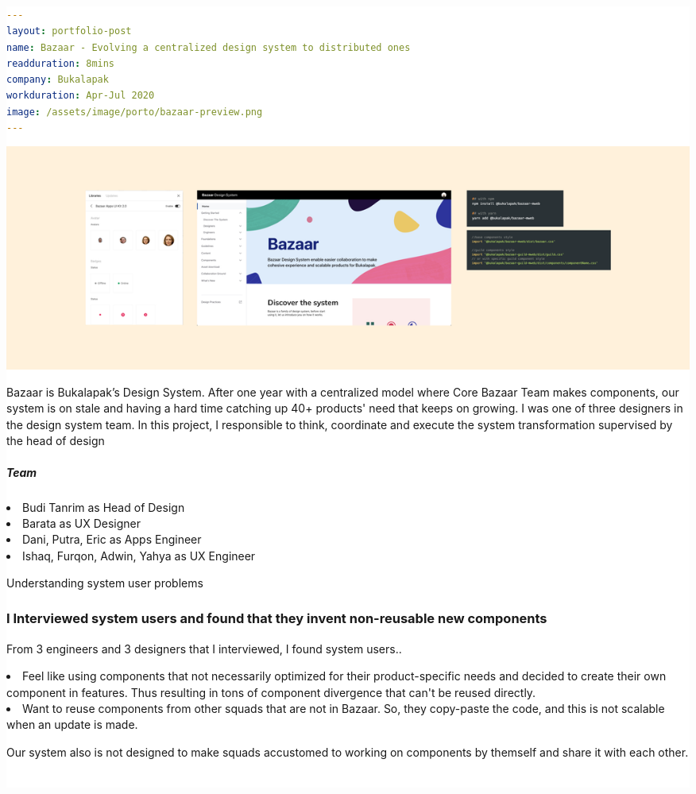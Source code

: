 ```yaml
---
layout: portfolio-post
name: Bazaar - Evolving a centralized design system to distributed ones
readduration: 8mins
company: Bukalapak
workduration: Apr-Jul 2020
image: /assets/image/porto/bazaar-preview.png
---
```

<img src="/assets/image/porto/bazaar-hero.png" class="full-width">
<div class="section-porto">
	<p>Bazaar is Bukalapak’s Design System. After one year with a centralized model where Core Bazaar Team makes components, our system is on stale and having a hard time catching up 40+ products' need that keeps on growing. I was one of three designers in the design system team. In this project, I responsible to think, coordinate and execute the system transformation supervised by the head of design</p>
	<h5 class="space-up-16">Team</h5>
	<div class="row">
		<div class="two-column team"> 
				<li>Budi Tanrim as Head of Design</li>
				<li>Barata as UX Designer</li>
		</div>
		<div class="two-column team"> 
				<li>Dani, Putra, Eric as Apps Engineer</li>
				<li>Ishaq, Furqon, Adwin, Yahya as UX Engineer</li>
			</div>
	</div>
</div>

<div class="section-porto">
	<p class="section-subheader">Understanding system user problems</p>
	<h3>I Interviewed system users and found that they invent non-reusable new components</h3>
	<p>From 3 engineers and 3 designers that I interviewed, I found system users..</p>
	<li>Feel like using components that not necessarily optimized for their product-specific needs and decided to create their own component in features. Thus resulting in tons of component divergence that can't be reused directly.
	</li>
	<li> Want to reuse components from other squads that are not in Bazaar. So, they copy-paste the code, and this is not scalable when an update is made.</li>
	<p>Our system also is not designed to make squads accustomed to working on components by themself and share it with each other.</p>	
	<br>